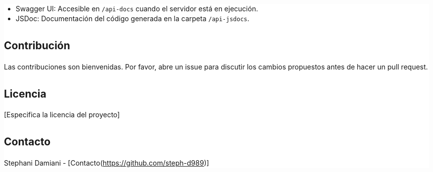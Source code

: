 - Swagger UI: Accesible en `/api-docs` cuando el servidor está en ejecución.
- JSDoc: Documentación del código generada en la carpeta `/api-jsdocs`.

## Contribución

Las contribuciones son bienvenidas. Por favor, abre un issue para discutir los cambios propuestos antes de hacer un pull request.

## Licencia

[Especifica la licencia del proyecto]

## Contacto

Stephani Damiani - [Contacto(https://github.com/steph-d989)]